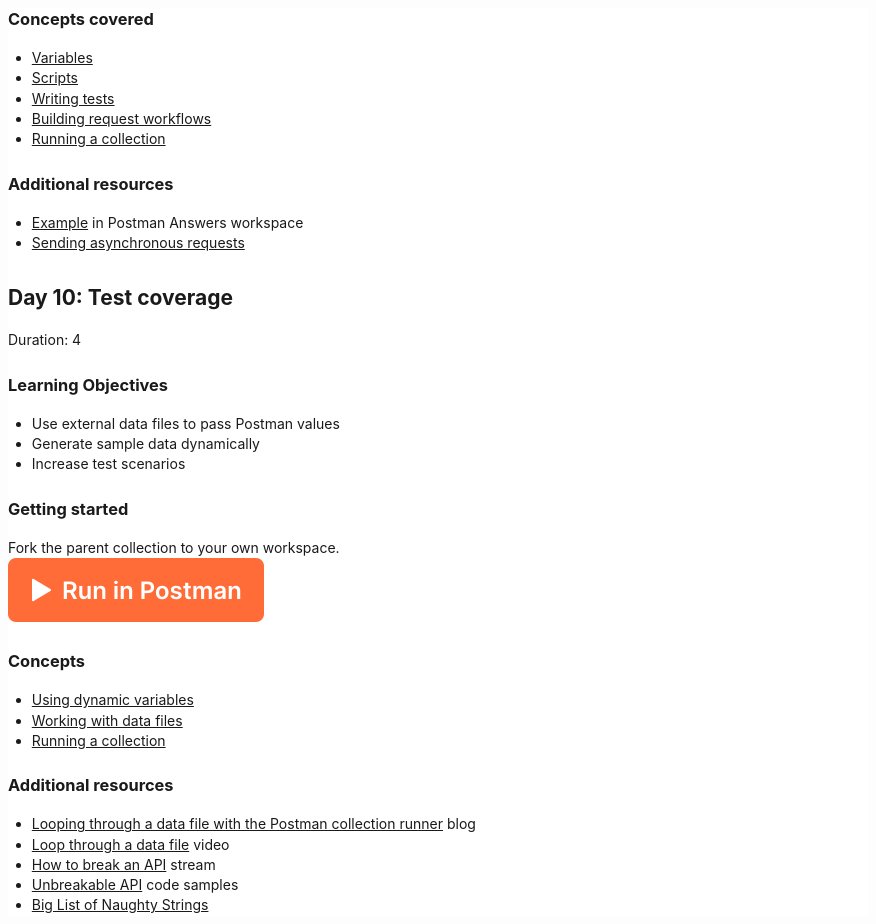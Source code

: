 ### Concepts covered

- [Variables](https://learning.postman.com/docs/sending-requests/variables/)
- [Scripts](https://learning.postman.com/docs/writing-scripts/intro-to-scripts/)
- [Writing tests](https://learning.postman.com/docs/writing-scripts/test-scripts/)
- [Building request workflows](https://learning.postman.com/docs/running-collections/building-workflows/)
- [Running a collection](https://learning.postman.com/docs/running-collections/intro-to-collection-runs/)

### Additional resources

- [Example](https://www.postman.com/postman/workspace/postman-answers/collection/9215231-b9133e48-73c3-4aa4-b189-e038ee4c5e00?ctx=documentation) in Postman Answers workspace
- [Sending asynchronous requests](https://learning.postman.com/docs/writing-scripts/script-references/postman-sandbox-api-reference/#sending-requests-from-scripts)



## Day 10: Test coverage

Duration: 4

### Learning Objectives

- Use external data files to pass Postman values
- Generate sample data dynamically
- Increase test scenarios

### Getting started

Fork the parent collection to your own workspace.
</br>
[![Run in Postman](_shared_assets/button.svg)](https://god.gw.postman.com/run-collection/1559645-be4ef8c8-a35b-4473-b032-cfc4a1359017?action=collection%2Ffork&collection-url=entityId%3D1559645-be4ef8c8-a35b-4473-b032-cfc4a1359017%26entityType%3Dcollection%26workspaceId%3D7a8604d2-6966-4313-8b07-282d2ba5501c)

### Concepts

- [Using dynamic variables](https://learning.postman.com/docs/writing-scripts/script-references/variables-list/)
- [Working with data files](https://learning.postman.com/docs/running-collections/working-with-data-files/)
- [Running a collection](https://learning.postman.com/docs/running-collections/intro-to-collection-runs/)

### Additional resources

- [Looping through a data file with the Postman collection runner](https://blog.postman.com/looping-through-a-data-file-in-the-postman-collection-runner/) blog
- [Loop through a data file](https://youtu.be/RH8b3gbujPY) video
- [How to break an API](https://youtu.be/c-5UMf6sWk4) stream
- [Unbreakable API](https://www.postman.com/postman/workspace/unbreakable-api/overview) code samples
- [Big List of Naughty Strings](https://github.com/minimaxir/big-list-of-naughty-strings)
